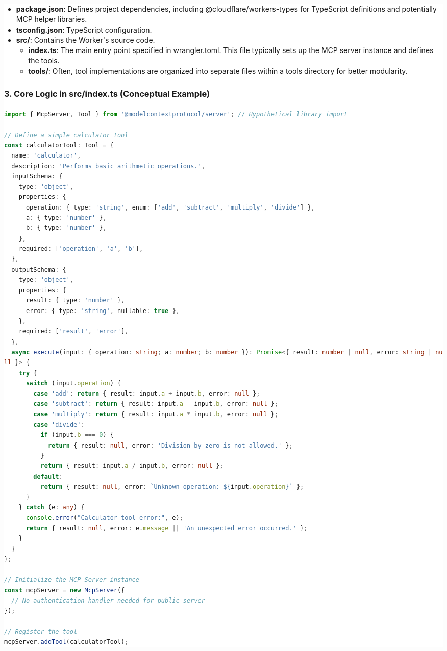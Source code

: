 - **package.json**: Defines project dependencies, including @cloudflare/workers-types for TypeScript definitions and potentially MCP helper libraries.
- **tsconfig.json**: TypeScript configuration.
- **src/**: Contains the Worker's source code.
  - **index.ts**: The main entry point specified in wrangler.toml. This file typically sets up the MCP server instance and defines the tools.
  - **tools/**: Often, tool implementations are organized into separate files within a tools directory for better modularity.

### 3. Core Logic in src/index.ts (Conceptual Example)

```typescript
import { McpServer, Tool } from '@modelcontextprotocol/server'; // Hypothetical library import

// Define a simple calculator tool
const calculatorTool: Tool = {
  name: 'calculator',
  description: 'Performs basic arithmetic operations.',
  inputSchema: {
    type: 'object',
    properties: {
      operation: { type: 'string', enum: ['add', 'subtract', 'multiply', 'divide'] },
      a: { type: 'number' },
      b: { type: 'number' },
    },
    required: ['operation', 'a', 'b'],
  },
  outputSchema: {
    type: 'object',
    properties: {
      result: { type: 'number' },
      error: { type: 'string', nullable: true },
    },
    required: ['result', 'error'],
  },
  async execute(input: { operation: string; a: number; b: number }): Promise<{ result: number | null, error: string | null }> {
    try {
      switch (input.operation) {
        case 'add': return { result: input.a + input.b, error: null };
        case 'subtract': return { result: input.a - input.b, error: null };
        case 'multiply': return { result: input.a * input.b, error: null };
        case 'divide':
          if (input.b === 0) {
            return { result: null, error: 'Division by zero is not allowed.' };
          }
          return { result: input.a / input.b, error: null };
        default:
          return { result: null, error: `Unknown operation: ${input.operation}` };
      }
    } catch (e: any) {
      console.error("Calculator tool error:", e);
      return { result: null, error: e.message || 'An unexpected error occurred.' };
    }
  }
};

// Initialize the MCP Server instance
const mcpServer = new McpServer({
  // No authentication handler needed for public server
});

// Register the tool
mcpServer.addTool(calculatorTool);
```